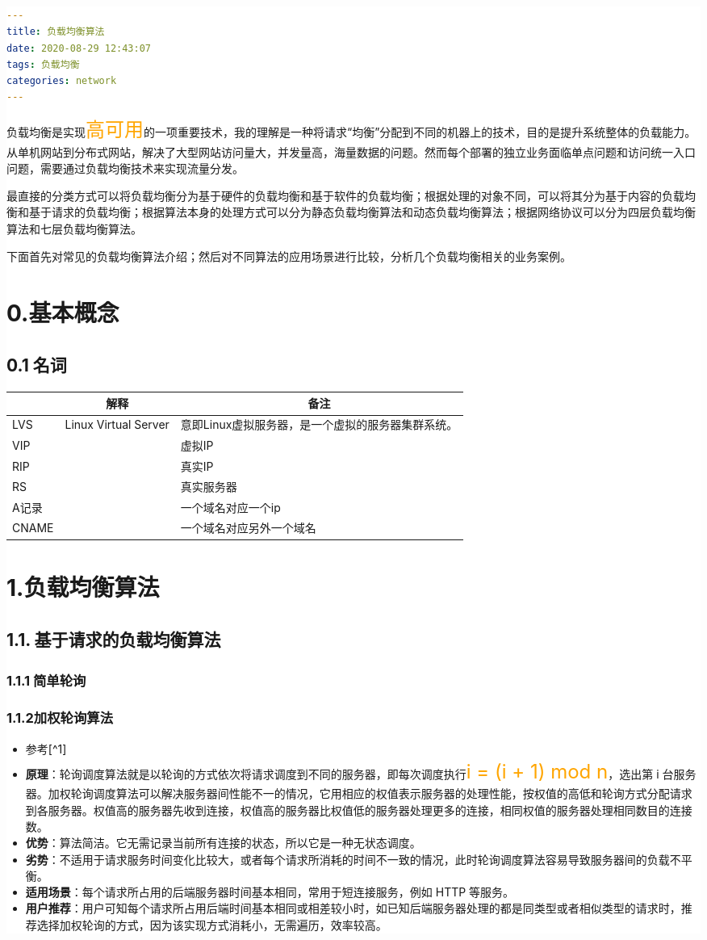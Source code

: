 ```yaml
---
title: 负载均衡算法
date: 2020-08-29 12:43:07
tags: 负载均衡
categories: network
---
```


​	负载均衡是实现<font color='orange' size=5>高可用</font>的一项重要技术，我的理解是一种将请求“均衡”分配到不同的机器上的技术，目的是提升系统整体的负载能力。从单机网站到分布式网站，解决了大型网站访问量大，并发量高，海量数据的问题。然而每个部署的独立业务面临单点问题和访问统一入口问题，需要通过负载均衡技术来实现流量分发。

​	最直接的分类方式可以将负载均衡分为基于硬件的负载均衡和基于软件的负载均衡；根据处理的对象不同，可以将其分为基于内容的负载均衡和基于请求的负载均衡；根据算法本身的处理方式可以分为静态负载均衡算法和动态负载均衡算法；根据网络协议可以分为四层负载均衡算法和七层负载均衡算法。

​	下面首先对常见的负载均衡算法介绍；然后对不同算法的应用场景进行比较，分析几个负载均衡相关的业务案例。



# 0.基本概念

## 0.1 名词

|       | 解释                 | 备注                                              |
| ----- | -------------------- | ------------------------------------------------- |
| LVS   | Linux Virtual Server | 意即Linux虚拟服务器，是一个虚拟的服务器集群系统。 |
| VIP   |                      | 虚拟IP                                            |
| RIP   |                      | 真实IP                                            |
| RS    |                      | 真实服务器                                        |
| A记录 |                      | 一个域名对应一个ip                                |
| CNAME |                      | 一个域名对应另外一个域名                          |

# 1.负载均衡算法

## 1.1. 基于请求的负载均衡算法

### 1.1.1 简单轮询

### 1.1.2加权轮询算法

- 参考[^1]
- **原理**：轮询调度算法就是以轮询的方式依次将请求调度到不同的服务器，即每次调度执行<font color='orange' size=5>i = (i + 1) mod n</font>，选出第 i 台服务器。加权轮询调度算法可以解决服务器间性能不一的情况，它用相应的权值表示服务器的处理性能，按权值的高低和轮询方式分配请求到各服务器。权值高的服务器先收到连接，权值高的服务器比权值低的服务器处理更多的连接，相同权值的服务器处理相同数目的连接数。
- **优势**：算法简洁。它无需记录当前所有连接的状态，所以它是一种无状态调度。
- **劣势**：不适用于请求服务时间变化比较大，或者每个请求所消耗的时间不一致的情况，此时轮询调度算法容易导致服务器间的负载不平衡。
- **适用场景**：每个请求所占用的后端服务器时间基本相同，常用于短连接服务，例如 HTTP 等服务。
- **用户推荐**：用户可知每个请求所占用后端时间基本相同或相差较小时，如已知后端服务器处理的都是同类型或者相似类型的请求时，推荐选择加权轮询的方式，因为该实现方式消耗小，无需遍历，效率较高。


[^2]: 《亿级流量网站架设核心技术---张开涛》p.19